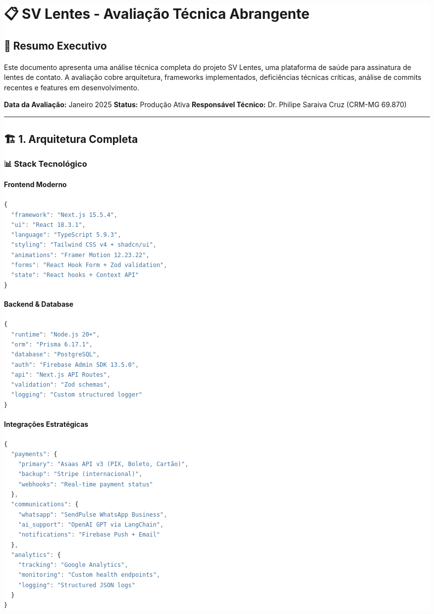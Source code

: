 # 📋 SV Lentes - Avaliação Técnica Abrangente

## 🎯 Resumo Executivo

Este documento apresenta uma análise técnica completa do projeto SV Lentes, uma plataforma de saúde para assinatura de lentes de contato. A avaliação cobre arquitetura, frameworks implementados, deficiências técnicas críticas, análise de commits recentes e features em desenvolvimento.

**Data da Avaliação:** Janeiro 2025
**Status:** Produção Ativa
**Responsável Técnico:** Dr. Philipe Saraiva Cruz (CRM-MG 69.870)

---

## 🏗️ 1. Arquitetura Completa

### 📊 **Stack Tecnológico**

#### **Frontend Moderno**
```typescript
{
  "framework": "Next.js 15.5.4",
  "ui": "React 18.3.1",
  "language": "TypeScript 5.9.3",
  "styling": "Tailwind CSS v4 + shadcn/ui",
  "animations": "Framer Motion 12.23.22",
  "forms": "React Hook Form + Zod validation",
  "state": "React hooks + Context API"
}
```

#### **Backend & Database**
```typescript
{
  "runtime": "Node.js 20+",
  "orm": "Prisma 6.17.1",
  "database": "PostgreSQL",
  "auth": "Firebase Admin SDK 13.5.0",
  "api": "Next.js API Routes",
  "validation": "Zod schemas",
  "logging": "Custom structured logger"
}
```

#### **Integrações Estratégicas**
```typescript
{
  "payments": {
    "primary": "Asaas API v3 (PIX, Boleto, Cartão)",
    "backup": "Stripe (internacional)",
    "webhooks": "Real-time payment status"
  },
  "communications": {
    "whatsapp": "SendPulse WhatsApp Business",
    "ai_support": "OpenAI GPT via LangChain",
    "notifications": "Firebase Push + Email"
  },
  "analytics": {
    "tracking": "Google Analytics",
    "monitoring": "Custom health endpoints",
    "logging": "Structured JSON logs"
  }
}
```